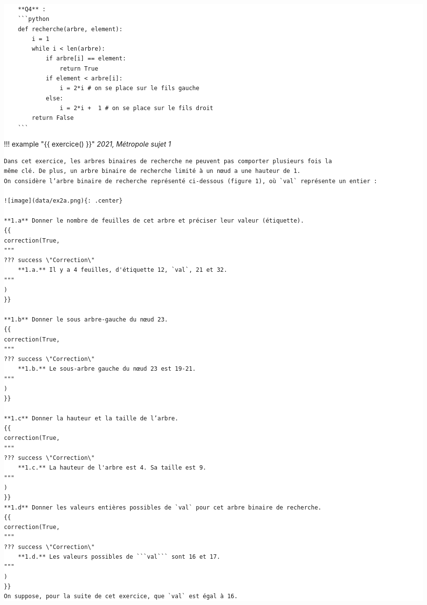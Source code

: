         **Q4** :
        ```python
        def recherche(arbre, element):
            i = 1
            while i < len(arbre):
                if arbre[i] == element:
                    return True
                if element < arbre[i]:
                    i = 2*i # on se place sur le fils gauche
                else:
                    i = 2*i +  1 # on se place sur le fils droit
            return False
        ```

!!! example "{{ exercice() }}"
    *2021, Métropole sujet 1*

    Dans cet exercice, les arbres binaires de recherche ne peuvent pas comporter plusieurs fois la
    même clé. De plus, un arbre binaire de recherche limité à un nœud a une hauteur de 1.
    On considère l’arbre binaire de recherche représenté ci-dessous (figure 1), où `val` représente un entier :

    ![image](data/ex2a.png){: .center}

    **1.a** Donner le nombre de feuilles de cet arbre et préciser leur valeur (étiquette).  
    {{
    correction(True,
    """
    ??? success \"Correction\" 
        **1.a.** Il y a 4 feuilles, d'étiquette 12, `val`, 21 et 32. 
    """
    )
    }}

    **1.b** Donner le sous arbre-gauche du nœud 23.
    {{
    correction(True,
    """
    ??? success \"Correction\" 
        **1.b.** Le sous-arbre gauche du nœud 23 est 19-21. 
    """
    )
    }}

    **1.c** Donner la hauteur et la taille de l’arbre.
    {{
    correction(True,
    """
    ??? success \"Correction\" 
        **1.c.** La hauteur de l'arbre est 4. Sa taille est 9.
    """
    )
    }}
    **1.d** Donner les valeurs entières possibles de `val` pour cet arbre binaire de recherche.
    {{
    correction(True,
    """
    ??? success \"Correction\" 
        **1.d.** Les valeurs possibles de ```val``` sont 16 et 17.
    """
    )
    }}
    On suppose, pour la suite de cet exercice, que `val` est égal à 16.
